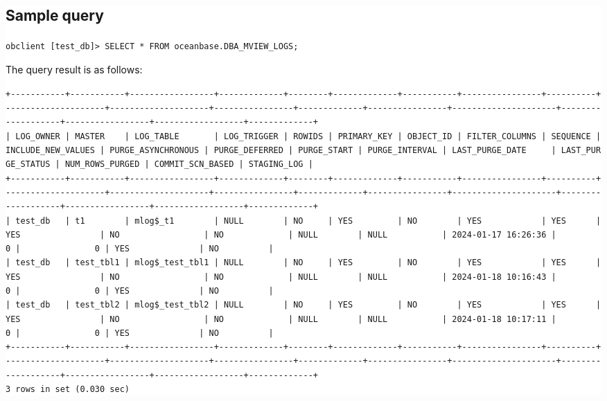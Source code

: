 ## Sample query

```shell
obclient [test_db]> SELECT * FROM oceanbase.DBA_MVIEW_LOGS;
```

The query result is as follows:

```shell
+-----------+-----------+-----------------+-------------+--------+-------------+-----------+----------------+----------+--------------------+--------------------+----------------+-------------+----------------+---------------------+-------------------+-----------------+------------------+-------------+
| LOG_OWNER | MASTER    | LOG_TABLE       | LOG_TRIGGER | ROWIDS | PRIMARY_KEY | OBJECT_ID | FILTER_COLUMNS | SEQUENCE | INCLUDE_NEW_VALUES | PURGE_ASYNCHRONOUS | PURGE_DEFERRED | PURGE_START | PURGE_INTERVAL | LAST_PURGE_DATE     | LAST_PURGE_STATUS | NUM_ROWS_PURGED | COMMIT_SCN_BASED | STAGING_LOG |
+-----------+-----------+-----------------+-------------+--------+-------------+-----------+----------------+----------+--------------------+--------------------+----------------+-------------+----------------+---------------------+-------------------+-----------------+------------------+-------------+
| test_db   | t1        | mlog$_t1        | NULL        | NO     | YES         | NO        | YES            | YES      | YES                | NO                 | NO             | NULL        | NULL           | 2024-01-17 16:26:36 |                 0 |               0 | YES              | NO          |
| test_db   | test_tbl1 | mlog$_test_tbl1 | NULL        | NO     | YES         | NO        | YES            | YES      | YES                | NO                 | NO             | NULL        | NULL           | 2024-01-18 10:16:43 |                 0 |               0 | YES              | NO          |
| test_db   | test_tbl2 | mlog$_test_tbl2 | NULL        | NO     | YES         | NO        | YES            | YES      | YES                | NO                 | NO             | NULL        | NULL           | 2024-01-18 10:17:11 |                 0 |               0 | YES              | NO          |
+-----------+-----------+-----------------+-------------+--------+-------------+-----------+----------------+----------+--------------------+--------------------+----------------+-------------+----------------+---------------------+-------------------+-----------------+------------------+-------------+
3 rows in set (0.030 sec)
```
